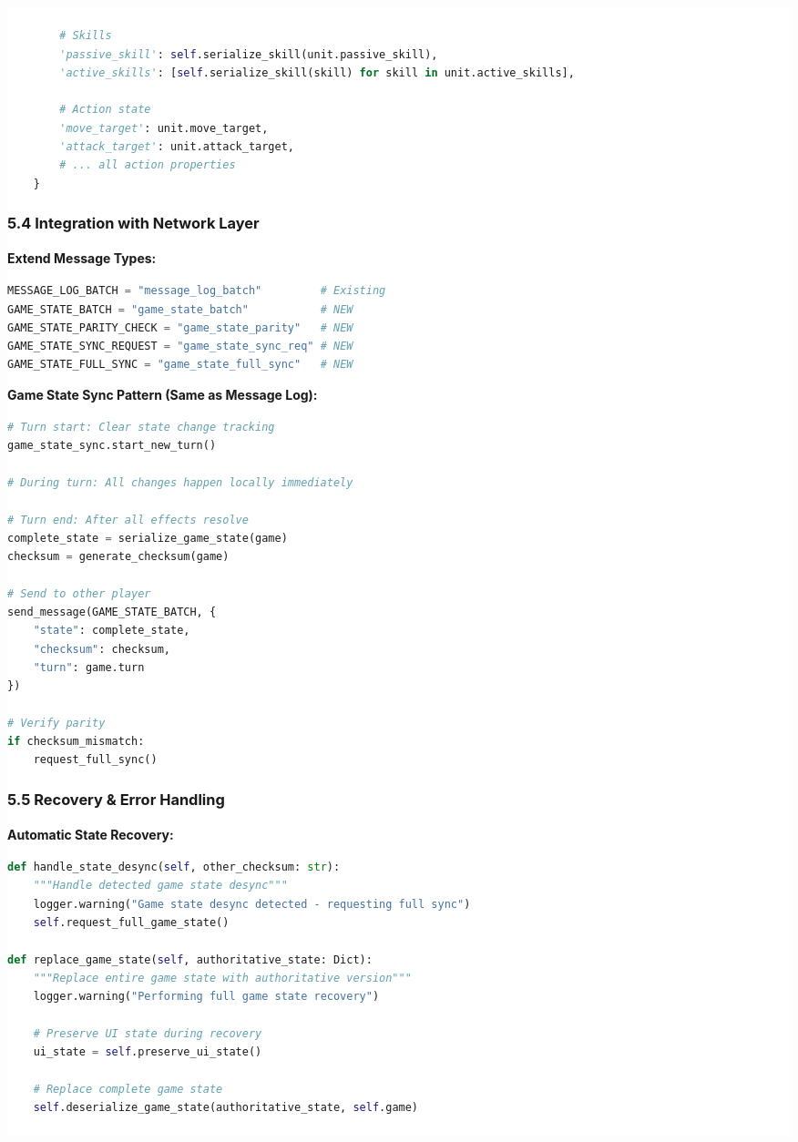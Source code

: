 ```python
        
        # Skills
        'passive_skill': self.serialize_skill(unit.passive_skill),
        'active_skills': [self.serialize_skill(skill) for skill in unit.active_skills],
        
        # Action state
        'move_target': unit.move_target,
        'attack_target': unit.attack_target,
        # ... all action properties
    }
```

### 5.4 Integration with Network Layer

**Extend Message Types:**
```python
MESSAGE_LOG_BATCH = "message_log_batch"         # Existing
GAME_STATE_BATCH = "game_state_batch"           # NEW
GAME_STATE_PARITY_CHECK = "game_state_parity"   # NEW
GAME_STATE_SYNC_REQUEST = "game_state_sync_req" # NEW  
GAME_STATE_FULL_SYNC = "game_state_full_sync"   # NEW
```

**Game State Sync Pattern (Same as Message Log):**
```python
# Turn start: Clear state change tracking
game_state_sync.start_new_turn()

# During turn: All changes happen locally immediately

# Turn end: After all effects resolve
complete_state = serialize_game_state(game)
checksum = generate_checksum(game) 

# Send to other player
send_message(GAME_STATE_BATCH, {
    "state": complete_state,
    "checksum": checksum,
    "turn": game.turn
})

# Verify parity
if checksum_mismatch:
    request_full_sync()
```

### 5.5 Recovery & Error Handling

**Automatic State Recovery:**
```python
def handle_state_desync(self, other_checksum: str):
    """Handle detected game state desync"""
    logger.warning("Game state desync detected - requesting full sync")
    self.request_full_game_state()
    
def replace_game_state(self, authoritative_state: Dict):
    """Replace entire game state with authoritative version"""
    logger.warning("Performing full game state recovery")
    
    # Preserve UI state during recovery  
    ui_state = self.preserve_ui_state()
    
    # Replace complete game state
    self.deserialize_game_state(authoritative_state, self.game)
    
```